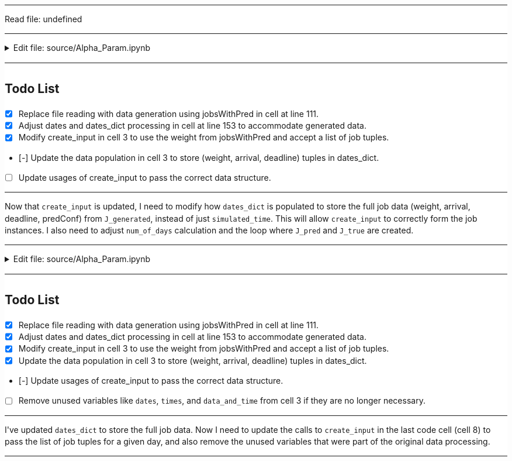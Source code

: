 


---

Read file: undefined

---

<details><summary>Edit file: source/Alpha_Param.ipynb</summary></details>

---

## Todo List

- [x] Replace file reading with data generation using jobsWithPred in cell at line 111.
- [x] Adjust dates and dates_dict processing in cell at line 153 to accommodate generated data.
- [x] Modify create_input in cell 3 to use the weight from jobsWithPred and accept a list of job tuples.
- [-] Update the data population in cell 3 to store (weight, arrival, deadline) tuples in dates_dict.
- [ ] Update usages of create_input to pass the correct data structure.

---

Now that `create_input` is updated, I need to modify how `dates_dict` is populated to store the full job data (weight, arrival, deadline, predConf) from `J_generated`, instead of just `simulated_time`. This will allow `create_input` to correctly form the job instances. I also need to adjust `num_of_days` calculation and the loop where `J_pred` and `J_true` are created.

---

<details><summary>Edit file: source/Alpha_Param.ipynb</summary></details>

---

## Todo List

- [x] Replace file reading with data generation using jobsWithPred in cell at line 111.
- [x] Adjust dates and dates_dict processing in cell at line 153 to accommodate generated data.
- [x] Modify create_input in cell 3 to use the weight from jobsWithPred and accept a list of job tuples.
- [x] Update the data population in cell 3 to store (weight, arrival, deadline) tuples in dates_dict.
- [-] Update usages of create_input to pass the correct data structure.
- [ ] Remove unused variables like `dates`, `times`, and `data_and_time` from cell 3 if they are no longer necessary.

---

I've updated `dates_dict` to store the full job data. Now I need to update the calls to `create_input` in the last code cell (cell 8) to pass the list of job tuples for a given day, and also remove the unused variables that were part of the original data processing.

---
